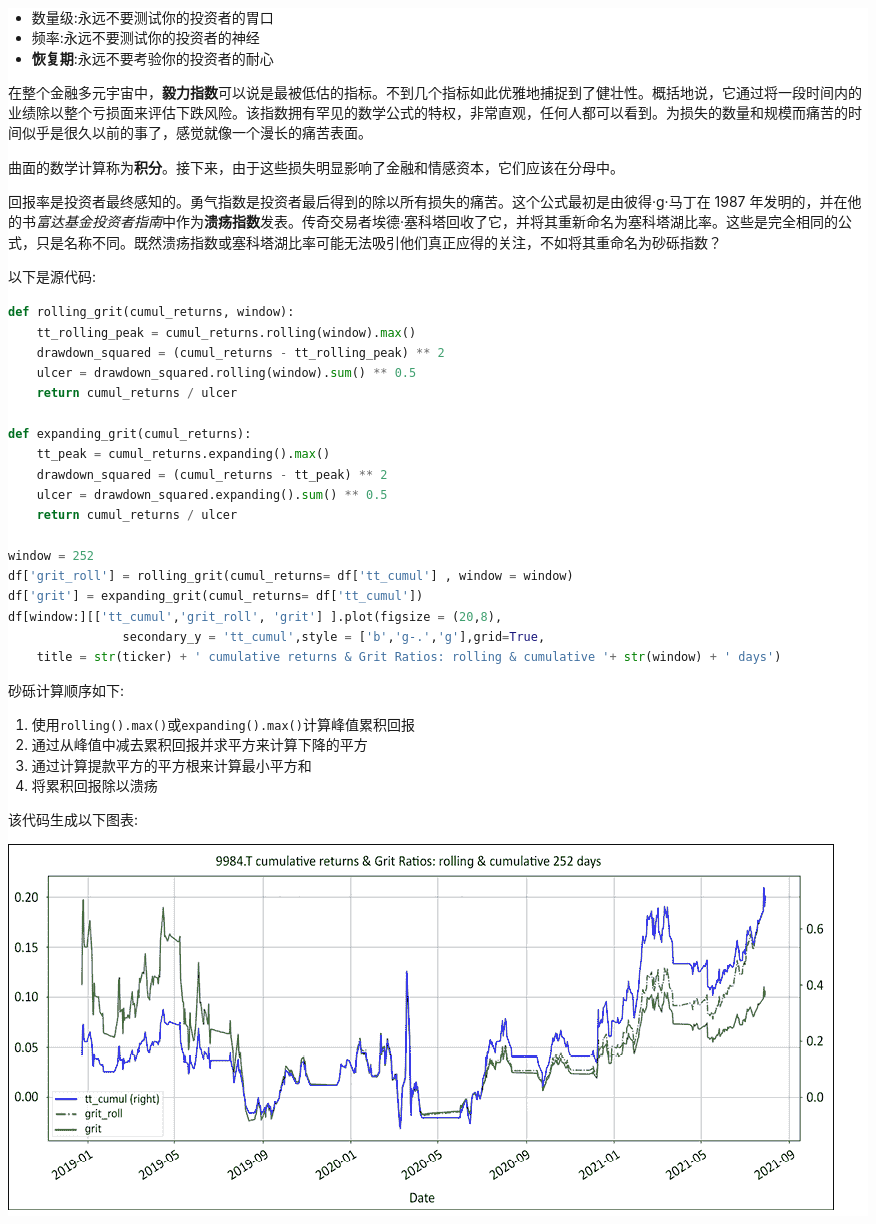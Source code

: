 *   数量级:永远不要测试你的投资者的胃口
*   频率:永远不要测试你的投资者的神经
*   **恢复期**:永远不要考验你的投资者的耐心

在整个金融多元宇宙中，**毅力指数**可以说是最被低估的指标。不到几个指标如此优雅地捕捉到了健壮性。概括地说，它通过将一段时间内的业绩除以整个亏损面来评估下跌风险。该指数拥有罕见的数学公式的特权，非常直观，任何人都可以看到。为损失的数量和规模而痛苦的时间似乎是很久以前的事了，感觉就像一个漫长的痛苦表面。

曲面的数学计算称为**积分**。接下来，由于这些损失明显影响了金融和情感资本，它们应该在分母中。

回报率是投资者最终感知的。勇气指数是投资者最后得到的除以所有损失的痛苦。这个公式最初是由彼得·g·马丁在 1987 年发明的，并在他的书*富达基金投资者指南*中作为**溃疡指数**发表。传奇交易者埃德·塞科塔回收了它，并将其重新命名为塞科塔湖比率。这些是完全相同的公式，只是名称不同。既然溃疡指数或塞科塔湖比率可能无法吸引他们真正应得的关注，不如将其重命名为砂砾指数？

以下是源代码:

```py
def rolling_grit(cumul_returns, window):
    tt_rolling_peak = cumul_returns.rolling(window).max()
    drawdown_squared = (cumul_returns - tt_rolling_peak) ** 2
    ulcer = drawdown_squared.rolling(window).sum() ** 0.5
    return cumul_returns / ulcer

def expanding_grit(cumul_returns):
    tt_peak = cumul_returns.expanding().max()
    drawdown_squared = (cumul_returns - tt_peak) ** 2
    ulcer = drawdown_squared.expanding().sum() ** 0.5
    return cumul_returns / ulcer

window = 252
df['grit_roll'] = rolling_grit(cumul_returns= df['tt_cumul'] , window = window)
df['grit'] = expanding_grit(cumul_returns= df['tt_cumul'])
df[window:][['tt_cumul','grit_roll', 'grit'] ].plot(figsize = (20,8), 
                secondary_y = 'tt_cumul',style = ['b','g-.','g'],grid=True,
    title = str(ticker) + ' cumulative returns & Grit Ratios: rolling & cumulative '+ str(window) + ' days') 
```

砂砾计算顺序如下:

1.  使用`rolling().max()`或`expanding().max()`计算峰值累积回报
2.  通过从峰值中减去累积回报并求平方来计算下降的平方
3.  通过计算提款平方的平方根来计算最小平方和
4.  将累积回报除以溃疡

该代码生成以下图表:

![](img/B17704_09_03.png)
